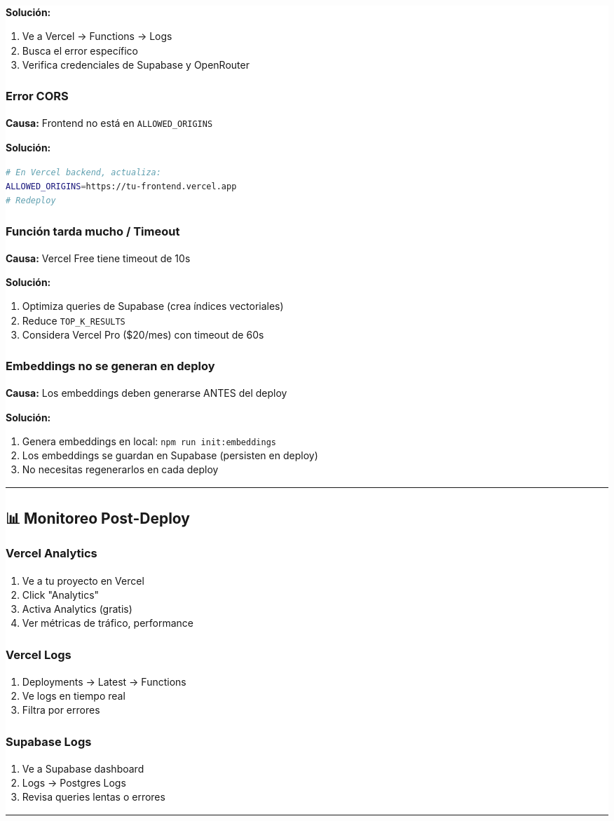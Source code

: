 **Solución:**
1. Ve a Vercel → Functions → Logs
2. Busca el error específico
3. Verifica credenciales de Supabase y OpenRouter

### Error CORS

**Causa:** Frontend no está en `ALLOWED_ORIGINS`

**Solución:**
```bash
# En Vercel backend, actualiza:
ALLOWED_ORIGINS=https://tu-frontend.vercel.app
# Redeploy
```

### Función tarda mucho / Timeout

**Causa:** Vercel Free tiene timeout de 10s

**Solución:**
1. Optimiza queries de Supabase (crea índices vectoriales)
2. Reduce `TOP_K_RESULTS`
3. Considera Vercel Pro ($20/mes) con timeout de 60s

### Embeddings no se generan en deploy

**Causa:** Los embeddings deben generarse ANTES del deploy

**Solución:**
1. Genera embeddings en local: `npm run init:embeddings`
2. Los embeddings se guardan en Supabase (persisten en deploy)
3. No necesitas regenerarlos en cada deploy

---

## 📊 Monitoreo Post-Deploy

### Vercel Analytics

1. Ve a tu proyecto en Vercel
2. Click "Analytics"
3. Activa Analytics (gratis)
4. Ver métricas de tráfico, performance

### Vercel Logs

1. Deployments → Latest → Functions
2. Ve logs en tiempo real
3. Filtra por errores

### Supabase Logs

1. Ve a Supabase dashboard
2. Logs → Postgres Logs
3. Revisa queries lentas o errores

---